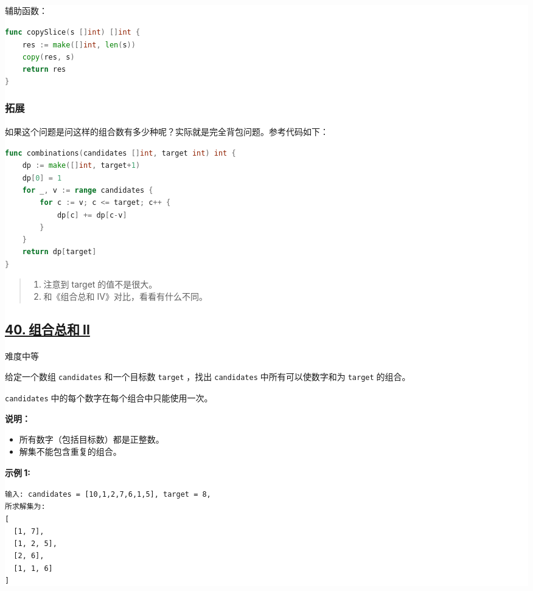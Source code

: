 辅助函数：
```go
func copySlice(s []int) []int {
	res := make([]int, len(s))
	copy(res, s)
	return res
}
```

### 拓展

如果这个问题是问这样的组合数有多少种呢？实际就是完全背包问题。参考代码如下：

```go
func combinations(candidates []int, target int) int {
    dp := make([]int, target+1)
    dp[0] = 1
    for _, v := range candidates {
        for c := v; c <= target; c++ {
            dp[c] += dp[c-v]
        }
    }
    return dp[target]
}
```

> 1. 注意到 target 的值不是很大。
> 2. 和《组合总和 IV》对比，看看有什么不同。

## [40. 组合总和 II](https://leetcode-cn.com/problems/combination-sum-ii)

难度中等

给定一个数组 `candidates` 和一个目标数 `target` ，找出 `candidates` 中所有可以使数字和为 `target` 的组合。

`candidates` 中的每个数字在每个组合中只能使用一次。

**说明：**

- 所有数字（包括目标数）都是正整数。
- 解集不能包含重复的组合。

**示例 1:**

```
输入: candidates = [10,1,2,7,6,1,5], target = 8,
所求解集为:
[
  [1, 7],
  [1, 2, 5],
  [2, 6],
  [1, 1, 6]
]
```
